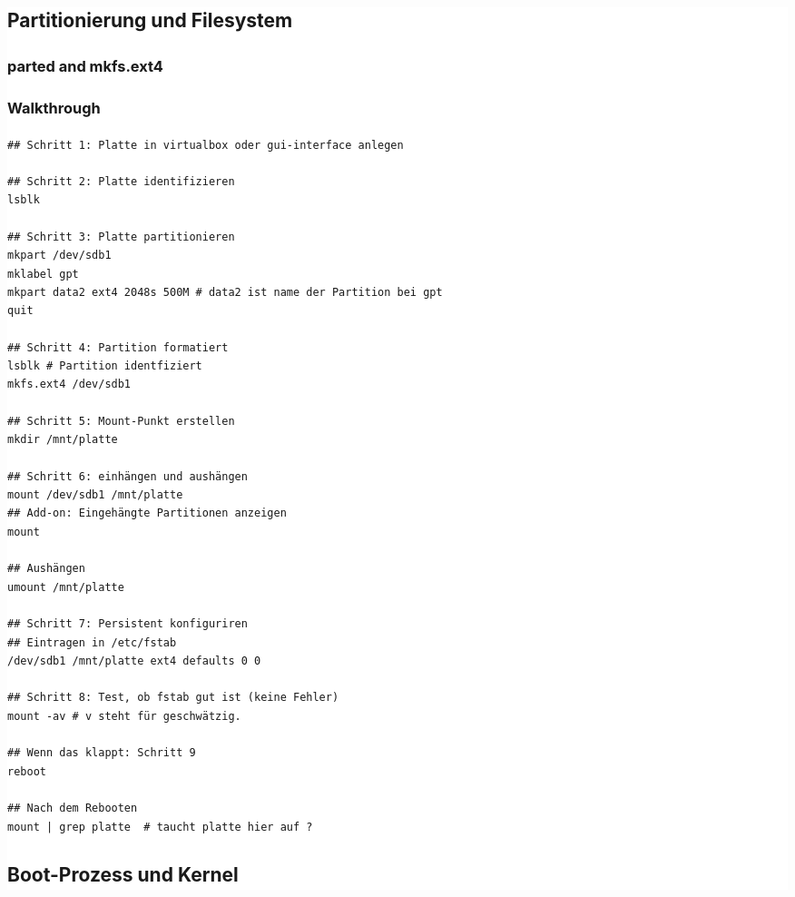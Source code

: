 ## Partitionierung und Filesystem

### parted and mkfs.ext4


### Walkthrough 

```
## Schritt 1: Platte in virtualbox oder gui-interface anlegen 

## Schritt 2: Platte identifizieren
lsblk 

## Schritt 3: Platte partitionieren 
mkpart /dev/sdb1
mklabel gpt
mkpart data2 ext4 2048s 500M # data2 ist name der Partition bei gpt 
quit 

## Schritt 4: Partition formatiert 
lsblk # Partition identfiziert 
mkfs.ext4 /dev/sdb1 

## Schritt 5: Mount-Punkt erstellen 
mkdir /mnt/platte

## Schritt 6: einhängen und aushängen
mount /dev/sdb1 /mnt/platte 
## Add-on: Eingehängte Partitionen anzeigen 
mount 

## Aushängen 
umount /mnt/platte 

## Schritt 7: Persistent konfiguriren
## Eintragen in /etc/fstab
/dev/sdb1 /mnt/platte ext4 defaults 0 0 

## Schritt 8: Test, ob fstab gut ist (keine Fehler) 
mount -av # v steht für geschwätzig.

## Wenn das klappt: Schritt 9 
reboot

## Nach dem Rebooten 
mount | grep platte  # taucht platte hier auf ? 

```

<div class="page-break"></div>

## Boot-Prozess und Kernel 
